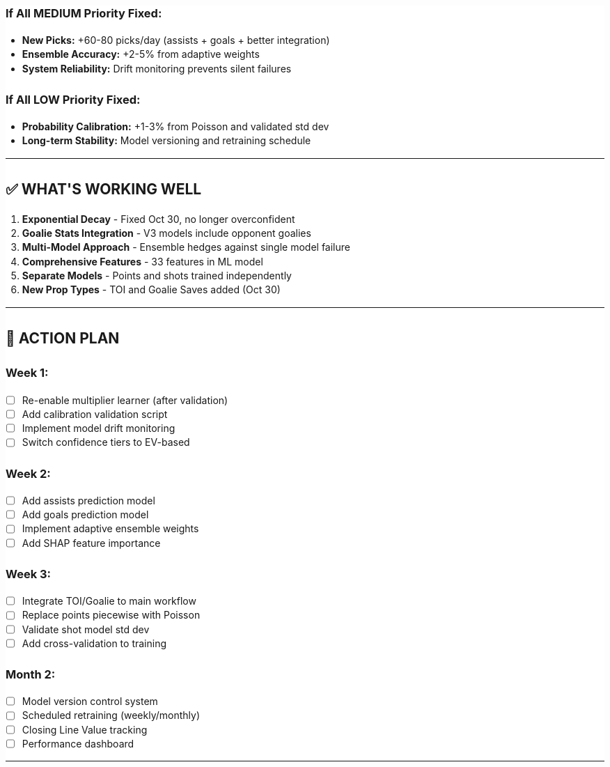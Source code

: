 ### If All MEDIUM Priority Fixed:
- **New Picks:** +60-80 picks/day (assists + goals + better integration)
- **Ensemble Accuracy:** +2-5% from adaptive weights
- **System Reliability:** Drift monitoring prevents silent failures

### If All LOW Priority Fixed:
- **Probability Calibration:** +1-3% from Poisson and validated std dev
- **Long-term Stability:** Model versioning and retraining schedule

---

## ✅ WHAT'S WORKING WELL

1. **Exponential Decay** - Fixed Oct 30, no longer overconfident
2. **Goalie Stats Integration** - V3 models include opponent goalies
3. **Multi-Model Approach** - Ensemble hedges against single model failure
4. **Comprehensive Features** - 33 features in ML model
5. **Separate Models** - Points and shots trained independently
6. **New Prop Types** - TOI and Goalie Saves added (Oct 30)

---

## 📝 ACTION PLAN

### Week 1:
- [ ] Re-enable multiplier learner (after validation)
- [ ] Add calibration validation script
- [ ] Implement model drift monitoring
- [ ] Switch confidence tiers to EV-based

### Week 2:
- [ ] Add assists prediction model
- [ ] Add goals prediction model
- [ ] Implement adaptive ensemble weights
- [ ] Add SHAP feature importance

### Week 3:
- [ ] Integrate TOI/Goalie to main workflow
- [ ] Replace points piecewise with Poisson
- [ ] Validate shot model std dev
- [ ] Add cross-validation to training

### Month 2:
- [ ] Model version control system
- [ ] Scheduled retraining (weekly/monthly)
- [ ] Closing Line Value tracking
- [ ] Performance dashboard

---
